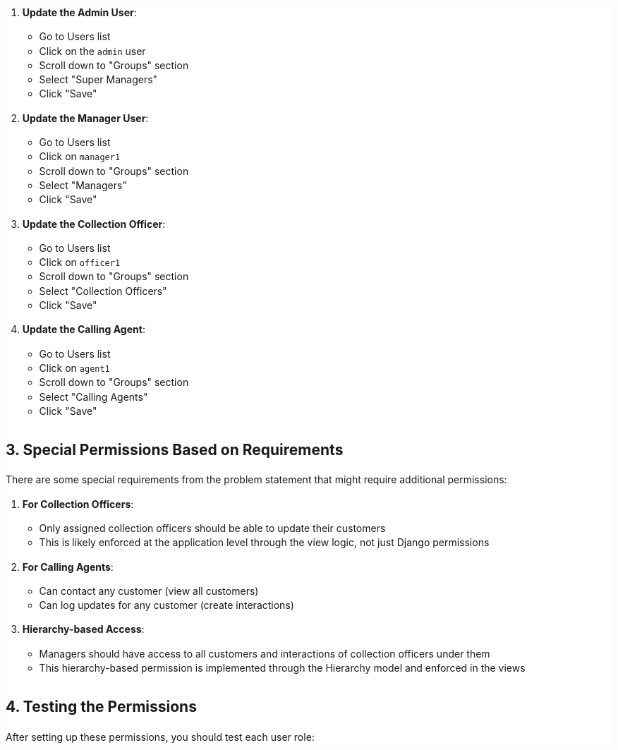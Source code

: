 1. **Update the Admin User**:

   - Go to Users list
   - Click on the `admin` user
   - Scroll down to "Groups" section
   - Select "Super Managers"
   - Click "Save"

2. **Update the Manager User**:

   - Go to Users list
   - Click on `manager1`
   - Scroll down to "Groups" section
   - Select "Managers"
   - Click "Save"

3. **Update the Collection Officer**:

   - Go to Users list
   - Click on `officer1`
   - Scroll down to "Groups" section
   - Select "Collection Officers"
   - Click "Save"

4. **Update the Calling Agent**:
   - Go to Users list
   - Click on `agent1`
   - Scroll down to "Groups" section
   - Select "Calling Agents"
   - Click "Save"

## 3. Special Permissions Based on Requirements

There are some special requirements from the problem statement that might require additional permissions:

1. **For Collection Officers**:

   - Only assigned collection officers should be able to update their customers
   - This is likely enforced at the application level through the view logic, not just Django permissions

2. **For Calling Agents**:

   - Can contact any customer (view all customers)
   - Can log updates for any customer (create interactions)

3. **Hierarchy-based Access**:
   - Managers should have access to all customers and interactions of collection officers under them
   - This hierarchy-based permission is implemented through the Hierarchy model and enforced in the views

## 4. Testing the Permissions

After setting up these permissions, you should test each user role:
